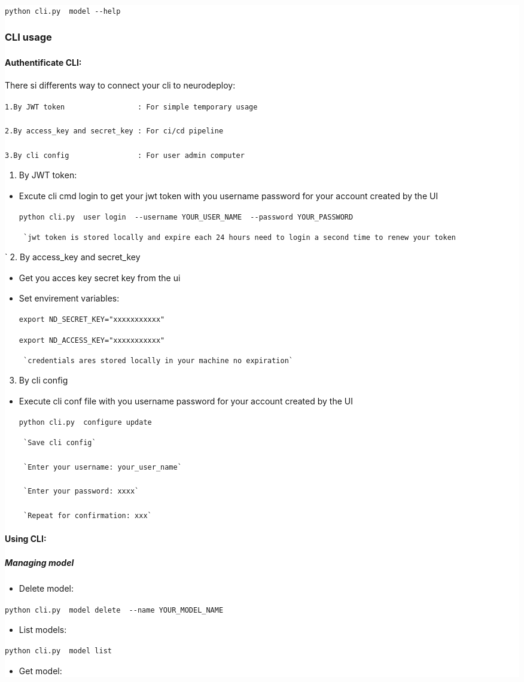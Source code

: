  `python cli.py  model --help`

  ### CLI usage
   #### Authentificate CLI:

  There si differents way to connect your cli to neurodeploy:

    1.By JWT token                 : For simple temporary usage

    2.By access_key and secret_key : For ci/cd pipeline

    3.By cli config                : For user admin computer

  1. By JWT token:

  - Excute cli cmd login to get your jwt token  with you username password for your account created by the UI

    `python cli.py  user login  --username YOUR_USER_NAME  --password YOUR_PASSWORD` 

         `jwt token is stored locally and expire each 24 hours need to login a second time to renew your token
`
  2. By access_key and secret_key

  - Get you acces key secret key from the ui

  - Set envirement variables:

    `export ND_SECRET_KEY="xxxxxxxxxxx"`   

    `export ND_ACCESS_KEY="xxxxxxxxxxx"`

         `credentials ares stored locally in your machine no expiration`

  3. By cli config

  - Execute cli conf file with you username password for your account created by the UI

    `python cli.py  configure update`

         `Save cli config`

         `Enter your username: your_user_name`

         `Enter your password: xxxx`

         `Repeat for confirmation: xxx`


   #### Using CLI:
   ##### Managing model 

- Delete model: 

 `python cli.py  model delete  --name YOUR_MODEL_NAME`
- List models:

 `python cli.py  model list`
- Get model:
